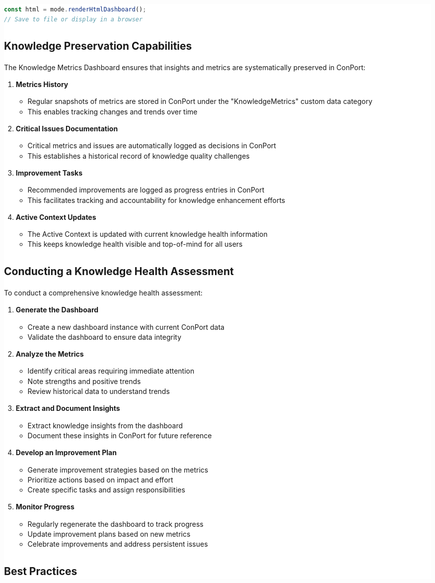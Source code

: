 ```javascript
const html = mode.renderHtmlDashboard();
// Save to file or display in a browser
```

## Knowledge Preservation Capabilities

The Knowledge Metrics Dashboard ensures that insights and metrics are systematically preserved in ConPort:

1. **Metrics History**
   - Regular snapshots of metrics are stored in ConPort under the "KnowledgeMetrics" custom data category
   - This enables tracking changes and trends over time

2. **Critical Issues Documentation**
   - Critical metrics and issues are automatically logged as decisions in ConPort
   - This establishes a historical record of knowledge quality challenges

3. **Improvement Tasks**
   - Recommended improvements are logged as progress entries in ConPort
   - This facilitates tracking and accountability for knowledge enhancement efforts

4. **Active Context Updates**
   - The Active Context is updated with current knowledge health information
   - This keeps knowledge health visible and top-of-mind for all users

## Conducting a Knowledge Health Assessment

To conduct a comprehensive knowledge health assessment:

1. **Generate the Dashboard**
   - Create a new dashboard instance with current ConPort data
   - Validate the dashboard to ensure data integrity

2. **Analyze the Metrics**
   - Identify critical areas requiring immediate attention
   - Note strengths and positive trends
   - Review historical data to understand trends

3. **Extract and Document Insights**
   - Extract knowledge insights from the dashboard
   - Document these insights in ConPort for future reference

4. **Develop an Improvement Plan**
   - Generate improvement strategies based on the metrics
   - Prioritize actions based on impact and effort
   - Create specific tasks and assign responsibilities

5. **Monitor Progress**
   - Regularly regenerate the dashboard to track progress
   - Update improvement plans based on new metrics
   - Celebrate improvements and address persistent issues

## Best Practices
